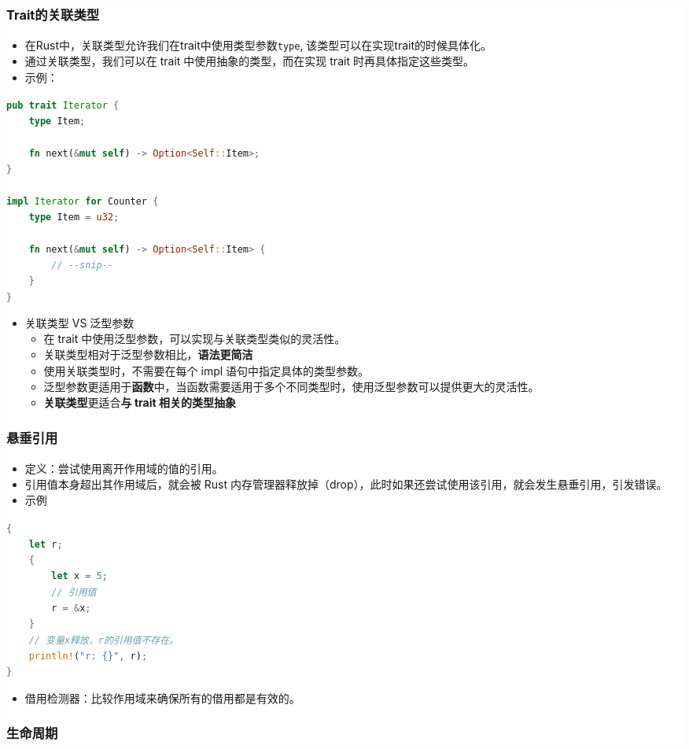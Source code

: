 

### Trait的关联类型

- 在Rust中，关联类型允许我们在trait中使用类型参数`type`, 该类型可以在实现trait的时候具体化。
- 通过关联类型，我们可以在 trait 中使用抽象的类型，而在实现 trait 时再具体指定这些类型。
- 示例：

```rust
pub trait Iterator {
    type Item;

    fn next(&mut self) -> Option<Self::Item>;
}

impl Iterator for Counter {
    type Item = u32;

    fn next(&mut self) -> Option<Self::Item> {
        // --snip--
    }
}
```

- 关联类型 VS  泛型参数
  - 在 trait 中使用泛型参数，可以实现与关联类型类似的灵活性。
  - 关联类型相对于泛型参数相比，**语法更简洁**
  - 使用关联类型时，不需要在每个 impl 语句中指定具体的类型参数。
  - 泛型参数更适用于**函数**中，当函数需要适用于多个不同类型时，使用泛型参数可以提供更大的灵活性。
  - **关联类型**更适合**与 trait 相关的类型抽象**



### 悬垂引用

- 定义：尝试使用离开作用域的值的引用。
- 引用值本身超出其作用域后，就会被 Rust 内存管理器释放掉（drop），此时如果还尝试使用该引用，就会发生悬垂引用，引发错误。
- 示例

```rust
{
    let r;
    {
        let x = 5;
        // 引用值
        r = &x;
    }
    // 变量x释放，r的引用值不存在。
    println!("r: {}", r);
}
```

- 借用检测器：比较作用域来确保所有的借用都是有效的。



### 生命周期
